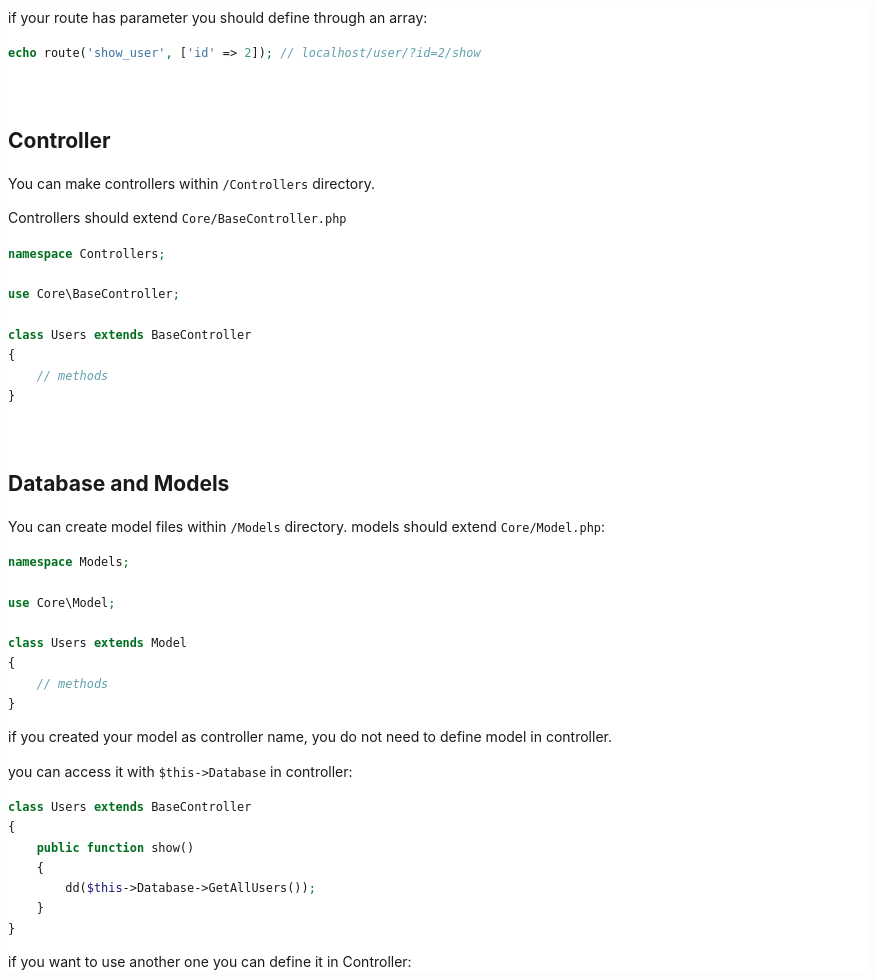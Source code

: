 if your route has parameter you should define through an array:

```php
echo route('show_user', ['id' => 2]); // localhost/user/?id=2/show
```

<br>

## Controller

You can make controllers within `/Controllers` directory.

Controllers should extend `Core/BaseController.php`

```php
namespace Controllers;

use Core\BaseController;

class Users extends BaseController
{
    // methods
}
```

<br>

## Database and Models

You can create model files within `/Models` directory. models should extend `Core/Model.php`:

```php
namespace Models;

use Core\Model;

class Users extends Model
{
    // methods
}
```

if you created your model as controller name, you do not need to define model in controller.

you can access it with `$this->Database` in controller:

```php
class Users extends BaseController
{
    public function show()
    {
        dd($this->Database->GetAllUsers());
    }
}
```

if you want to use another one you can define it in Controller:
